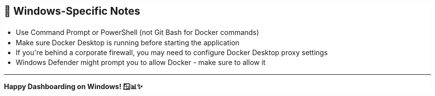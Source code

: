 ## 📝 Windows-Specific Notes

- Use Command Prompt or PowerShell (not Git Bash for Docker commands)
- Make sure Docker Desktop is running before starting the application
- If you're behind a corporate firewall, you may need to configure Docker Desktop proxy settings
- Windows Defender might prompt you to allow Docker - make sure to allow it

---

**Happy Dashboarding on Windows! 🪟📊✨**
